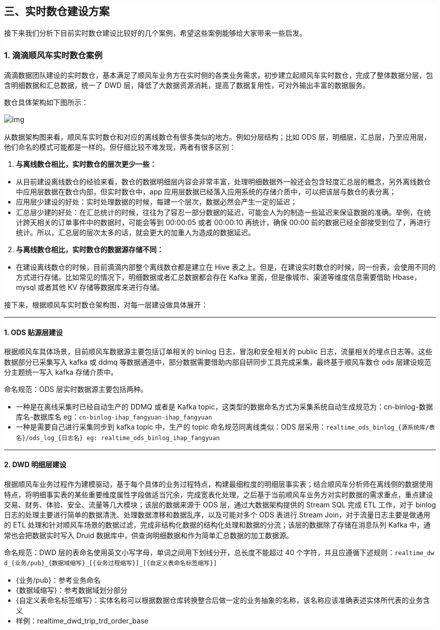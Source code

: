 ## 三、实时数仓建设方案

接下来我们分析下目前实时数仓建设比较好的几个案例，希望这些案例能够给大家带来一些启发。

### 1. 滴滴顺风车实时数仓案例

滴滴数据团队建设的实时数仓，基本满足了顺风车业务方在实时侧的各类业务需求，初步建立起顺风车实时数仓，完成了整体数据分层，包含明细数据和汇总数据，统一了 DWD 层，降低了大数据资源消耗，提高了数据复用性，可对外输出丰富的数据服务。

数仓具体架构如下图所示：

![img](https://ask.qcloudimg.com/http-save/yehe-2039230/7be2e5168663063f5aed5fb6367a414e.jpeg?imageView2/2/w/1620)

从数据架构图来看，顺风车实时数仓和对应的离线数仓有很多类似的地方。例如分层结构；比如 ODS 层，明细层，汇总层，乃至应用层，他们命名的模式可能都是一样的。但仔细比较不难发现，两者有很多区别：

1. **与离线数仓相比，实时数仓的层次更少一些：**

- 从目前建设离线数仓的经验来看，数仓的数据明细层内容会非常丰富，处理明细数据外一般还会包含轻度汇总层的概念，另外离线数仓中应用层数据在数仓内部，但实时数仓中，app 应用层数据已经落入应用系统的存储介质中，可以把该层与数仓的表分离；
- 应用层少建设的好处：实时处理数据的时候，每建一个层次，数据必然会产生一定的延迟；
- 汇总层少建的好处：在汇总统计的时候，往往为了容忍一部分数据的延迟，可能会人为的制造一些延迟来保证数据的准确。举例，在统计跨天相关的订单事件中的数据时，可能会等到 00:00:05 或者 00:00:10 再统计，确保 00:00 前的数据已经全部接受到位了，再进行统计。所以，汇总层的层次太多的话，就会更大的加重人为造成的数据延迟。

2. **与离线数仓相比，实时数仓的数据源存储不同：**

- 在建设离线数仓的时候，目前滴滴内部整个离线数仓都是建立在 Hive 表之上。但是，在建设实时数仓的时候，同一份表，会使用不同的方式进行存储。比如常见的情况下，明细数据或者汇总数据都会存在 Kafka 里面，但是像城市、渠道等维度信息需要借助 Hbase，mysql 或者其他 KV 存储等数据库来进行存储。

接下来，根据顺风车实时数仓架构图，对每一层建设做具体展开：

------

#### 1. ODS 贴源层建设

根据顺风车具体场景，目前顺风车数据源主要包括订单相关的 binlog 日志，冒泡和安全相关的 public 日志，流量相关的埋点日志等。这些数据部分已采集写入 kafka 或 ddmq 等数据通道中，部分数据需要借助内部自研同步工具完成采集，最终基于顺风车数仓 ods 层建设规范分主题统一写入 kafka 存储介质中。

命名规范：ODS 层实时数据源主要包括两种。

- 一种是在离线采集时已经自动生产的 DDMQ 或者是 Kafka topic，这类型的数据命名方式为采集系统自动生成规范为：cn-binlog-数据库名-数据库名 eg：`cn-binlog-ihap_fangyuan-ihap_fangyuan`
- 一种是需要自己进行采集同步到 kafka topic 中，生产的 topic 命名规范同离线类似：ODS 层采用：`realtime_ods_binlog_{源系统库/表名}/ods_log_{日志名} eg: realtime_ods_binlog_ihap_fangyuan`

------

#### 2. DWD 明细层建设

根据顺风车业务过程作为建模驱动，基于每个具体的业务过程特点，构建最细粒度的明细层事实表；结合顺风车分析师在离线侧的数据使用特点，将明细事实表的某些重要维度属性字段做适当冗余，完成宽表化处理，之后基于当前顺风车业务方对实时数据的需求重点，重点建设交易、财务、体验、安全、流量等几大模块；该层的数据来源于 ODS 层，通过大数据架构提供的 Stream SQL 完成 ETL 工作，对于 binlog 日志的处理主要进行简单的数据清洗、处理数据漂移和数据乱序，以及可能对多个 ODS 表进行 Stream Join，对于流量日志主要是做通用的 ETL 处理和针对顺风车场景的数据过滤，完成非结构化数据的结构化处理和数据的分流；该层的数据除了存储在消息队列 Kafka 中，通常也会把数据实时写入 Druid 数据库中，供查询明细数据和作为简单汇总数据的加工数据源。

命名规范：DWD 层的表命名使用英文小写字母，单词之间用下划线分开，总长度不能超过 40 个字符，并且应遵循下述规则：`realtime_dwd_{业务/pub}_{数据域缩写}_[{业务过程缩写}]_[{自定义表命名标签缩写}]`

- {业务/pub}：参考业务命名
- {数据域缩写}：参考数据域划分部分
- {自定义表命名标签缩写}：实体名称可以根据数据仓库转换整合后做一定的业务抽象的名称，该名称应该准确表述实体所代表的业务含义
- 样例：realtime_dwd_trip_trd_order_base
